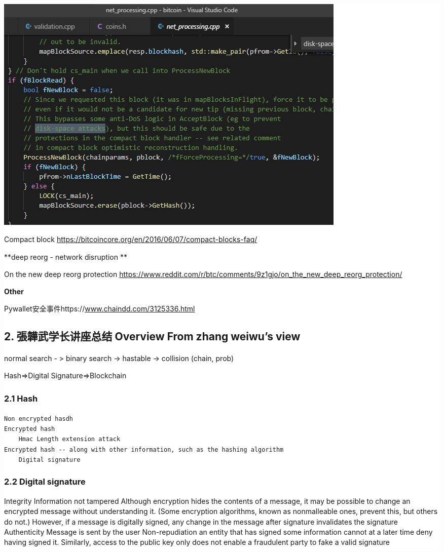 ![](/docs/docs_image/blockchain/blockchain_indepth02.png)

Compact block
https://bitcoincore.org/en/2016/06/07/compact-blocks-faq/

**deep reorg - network disruption **

On the new deep reorg protection https://www.reddit.com/r/btc/comments/9z1gjo/on_the_new_deep_reorg_protection/


**Other**

Pywallet安全事件https://www.chaindd.com/3125336.html


## 2. 張韡武学长讲座总结 Overview From zhang weiwu’s view

normal search - > binary search -> hastable -> collision (chain, prob)

Hash=>Digital Signature=>Blockchain

### 2.1 Hash
	Non encrypted hasdh
	Encrypted hash
		Hmac Length extension attack
	Encrypted hash -- along with other information, such as the hashing algorithm
		Digital signature
### 2.2 Digital signature
Integrity
	Information not tampered
Although encryption hides the contents of a message, it may be possible to change an encrypted message without understanding it. (Some encryption algorithms, known as nonmalleable ones, prevent this, but others do not.) However, if a message is digitally signed, any change in the message after signature invalidates the signature
Authenticity
	Message is sent by the user
Non-repudiation
an entity that has signed some information cannot at a later time deny having signed it. Similarly, access to the public key only does not enable a fraudulent party to fake a valid signature
